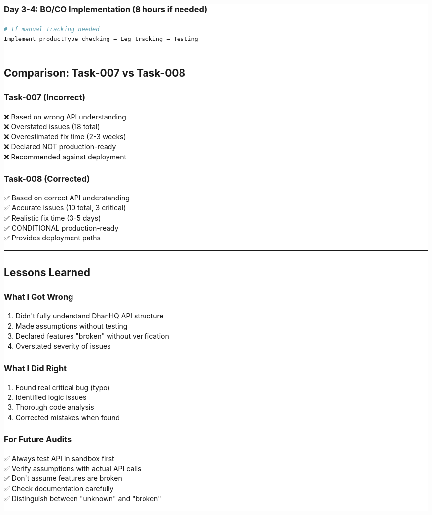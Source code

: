 ### Day 3-4: BO/CO Implementation (8 hours if needed)
```bash
# If manual tracking needed
Implement productType checking → Leg tracking → Testing
```

---

## Comparison: Task-007 vs Task-008

### Task-007 (Incorrect)
❌ Based on wrong API understanding  
❌ Overstated issues (18 total)  
❌ Overestimated fix time (2-3 weeks)  
❌ Declared NOT production-ready  
❌ Recommended against deployment

### Task-008 (Corrected)
✅ Based on correct API understanding  
✅ Accurate issues (10 total, 3 critical)  
✅ Realistic fix time (3-5 days)  
✅ CONDITIONAL production-ready  
✅ Provides deployment paths

---

## Lessons Learned

### What I Got Wrong
1. Didn't fully understand DhanHQ API structure
2. Made assumptions without testing
3. Declared features "broken" without verification
4. Overstated severity of issues

### What I Did Right
1. Found real critical bug (typo)
2. Identified logic issues
3. Thorough code analysis
4. Corrected mistakes when found

### For Future Audits
✅ Always test API in sandbox first  
✅ Verify assumptions with actual API calls  
✅ Don't assume features are broken  
✅ Check documentation carefully  
✅ Distinguish between "unknown" and "broken"

---
